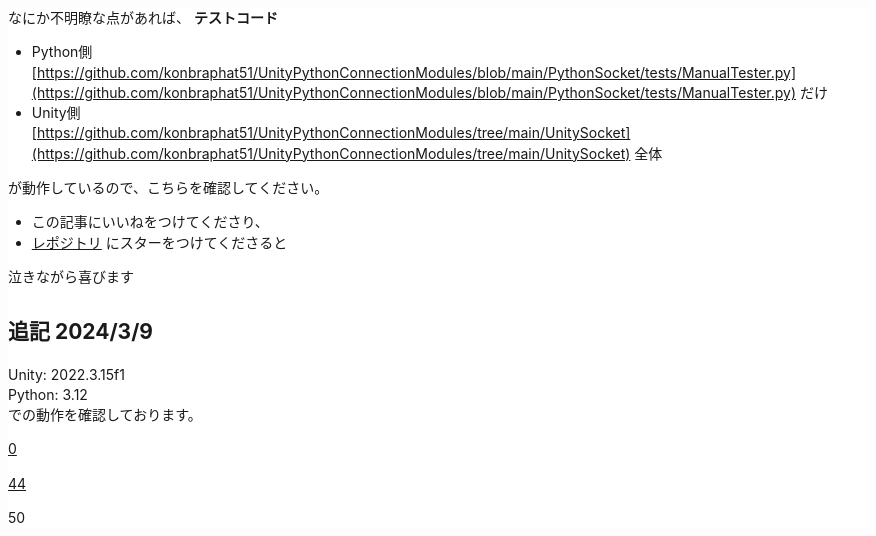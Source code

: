 なにか不明瞭な点があれば、 **テストコード**

- Python側  
	[https://github.com/konbraphat51/UnityPythonConnectionModules/blob/main/PythonSocket/tests/ManualTester.py](https://github.com/konbraphat51/UnityPythonConnectionModules/blob/main/PythonSocket/tests/ManualTester.py) だけ
- Unity側  
	[https://github.com/konbraphat51/UnityPythonConnectionModules/tree/main/UnitySocket](https://github.com/konbraphat51/UnityPythonConnectionModules/tree/main/UnitySocket) 全体

が動作しているので、こちらを確認してください。

- この記事にいいねをつけてくださり、
- [レポジトリ](https://github.com/konbraphat51/UnityPythonConnectionModules/tree/main) にスターをつけてくださると

泣きながら喜びます

## 追記 2024/3/9

Unity: 2022.3.15f1  
Python: 3.12  
での動作を確認しております。

[0](https://qiita.com/konbraphat51/items/#comments)

[44](https://qiita.com/konbraphat51/items/f9d1a36218ee127a7118/likers)

50